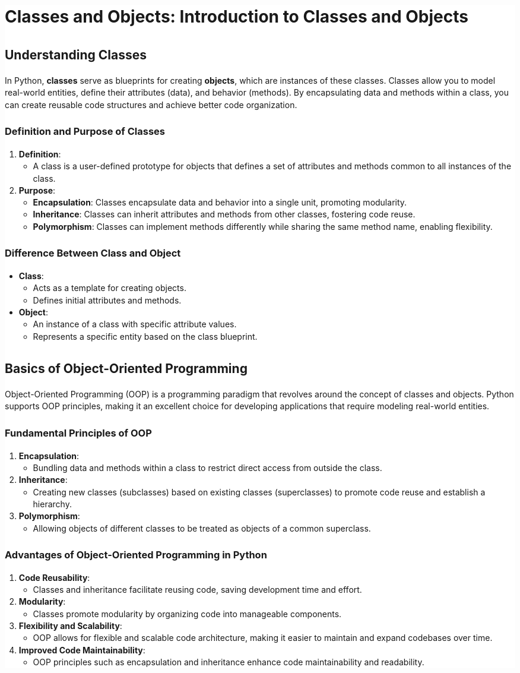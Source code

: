 

# Classes and Objects: Introduction to Classes and Objects

## Understanding Classes
In Python, **classes** serve as blueprints for creating **objects**, which are instances of these classes. Classes allow you to model real-world entities, define their attributes (data), and behavior (methods). By encapsulating data and methods within a class, you can create reusable code structures and achieve better code organization.

### Definition and Purpose of Classes
1. **Definition**:
   - A class is a user-defined prototype for objects that defines a set of attributes and methods common to all instances of the class.
2. **Purpose**:
   - **Encapsulation**: Classes encapsulate data and behavior into a single unit, promoting modularity.
   - **Inheritance**: Classes can inherit attributes and methods from other classes, fostering code reuse.
   - **Polymorphism**: Classes can implement methods differently while sharing the same method name, enabling flexibility.

### Difference Between Class and Object
- **Class**:
   - Acts as a template for creating objects.
   - Defines initial attributes and methods.
- **Object**:
   - An instance of a class with specific attribute values.
   - Represents a specific entity based on the class blueprint.

## Basics of Object-Oriented Programming
Object-Oriented Programming (OOP) is a programming paradigm that revolves around the concept of classes and objects. Python supports OOP principles, making it an excellent choice for developing applications that require modeling real-world entities.

### Fundamental Principles of OOP
1. **Encapsulation**:
   - Bundling data and methods within a class to restrict direct access from outside the class.
2. **Inheritance**:
   - Creating new classes (subclasses) based on existing classes (superclasses) to promote code reuse and establish a hierarchy.
3. **Polymorphism**:
   - Allowing objects of different classes to be treated as objects of a common superclass.

### Advantages of Object-Oriented Programming in Python
1. **Code Reusability**:
   - Classes and inheritance facilitate reusing code, saving development time and effort.
2. **Modularity**:
   - Classes promote modularity by organizing code into manageable components.
3. **Flexibility and Scalability**:
   - OOP allows for flexible and scalable code architecture, making it easier to maintain and expand codebases over time.
4. **Improved Code Maintainability**:
   - OOP principles such as encapsulation and inheritance enhance code maintainability and readability.

